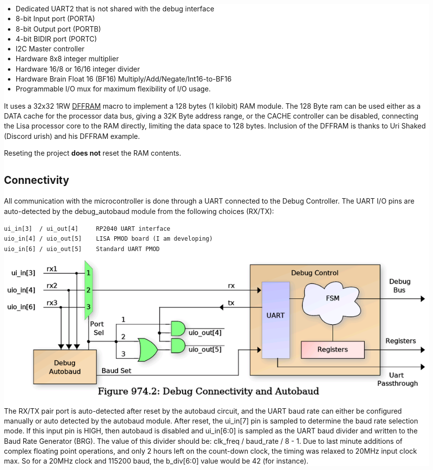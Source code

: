   - Dedicated UART2 that is not shared with the debug interface
   - 8-bit Input port (PORTA)
   - 8-bit Output port (PORTB)
   - 4-bit BIDIR port (PORTC)
   - I2C Master controller
   - Hardware 8x8 integer multiplier
   - Hardware 16/8 or 16/16 integer divider
   - Hardware Brain Float 16 (BF16) Multiply/Add/Negate/Int16-to-BF16
   - Programmable I/O mux for maximum flexibility of I/O usage.

It uses a 32x32 1RW [DFFRAM](https://github.com/AUCOHL/DFFRAM) macro to implement a 128 bytes (1 kilobit) RAM module.
The 128 Byte ram can be used either as a DATA cache for the processor data bus, giving a 32K Byte address range,
or the CACHE controller can be disabled, connecting the Lisa processor core to the RAM directly, limiting the 
data space to 128 bytes.  Inclusion of the DFFRAM is thanks to Uri Shaked (Discord urish) and his DFFRAM example.

Reseting the project **does not** reset the RAM contents.

## Connectivity

All communication with the microcontroller is done through a UART connected to the Debug Controller.  The UART
I/O pins are auto-detected by the debug_autobaud module from the following choices (RX/TX):

    ui_in[3]  / ui_out[4]     RP2040 UART interface   
    uio_in[4] / uio_out[5]    LISA PMOD board (I am developing)
    uio_in[6] / uio_out[5]    Standard UART PMOD

![](debug_uart.png)

The RX/TX pair port is auto-detected after reset by the autobaud circuit, and the UART baud rate can either be
configured manually or auto detected by the autobaud module.  After reset, the ui_in[7] pin is sampled to determine
the baud rate selection mode.  If this input pin is HIGH, then autobaud is disabled and ui_in[6:0] is sampled as
the UART baud divider and written to the Baud Rate Generator (BRG).  The value of this divider should be: clk_freq / baud_rate / 8 - 1.
Due to last minute additions of complex floating point operations, and only 2 hours left on the count-down clock, the timing
was relaxed to 20MHz input clock max.  So for a 20MHz clock and 115200 baud, the b_div[6:0] value would be 42 (for instance).
